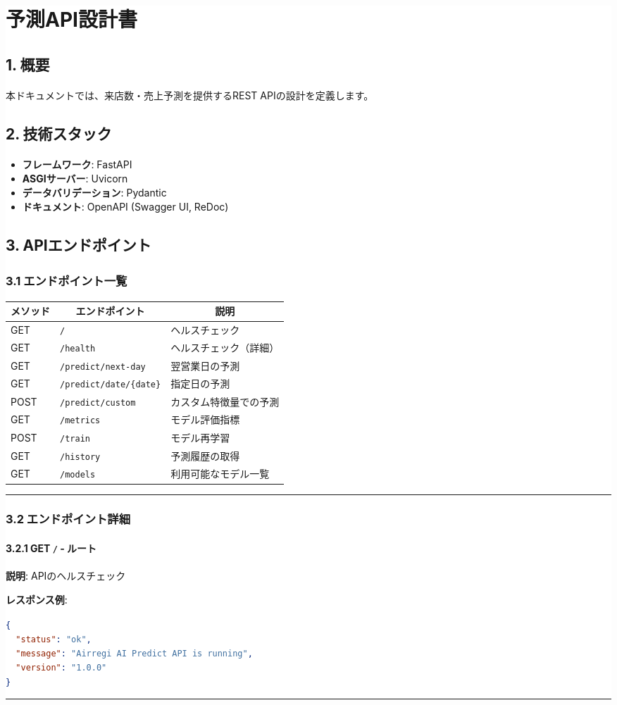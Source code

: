 # 予測API設計書

## 1. 概要

本ドキュメントでは、来店数・売上予測を提供するREST APIの設計を定義します。

## 2. 技術スタック

- **フレームワーク**: FastAPI
- **ASGIサーバー**: Uvicorn
- **データバリデーション**: Pydantic
- **ドキュメント**: OpenAPI (Swagger UI, ReDoc)

## 3. APIエンドポイント

### 3.1 エンドポイント一覧

| メソッド | エンドポイント | 説明 |
|---------|--------------|------|
| GET | `/` | ヘルスチェック |
| GET | `/health` | ヘルスチェック（詳細） |
| GET | `/predict/next-day` | 翌営業日の予測 |
| GET | `/predict/date/{date}` | 指定日の予測 |
| POST | `/predict/custom` | カスタム特徴量での予測 |
| GET | `/metrics` | モデル評価指標 |
| POST | `/train` | モデル再学習 |
| GET | `/history` | 予測履歴の取得 |
| GET | `/models` | 利用可能なモデル一覧 |

---

### 3.2 エンドポイント詳細

#### 3.2.1 GET `/` - ルート

**説明**: APIのヘルスチェック

**レスポンス例**:
```json
{
  "status": "ok",
  "message": "Airregi AI Predict API is running",
  "version": "1.0.0"
}
```

---
